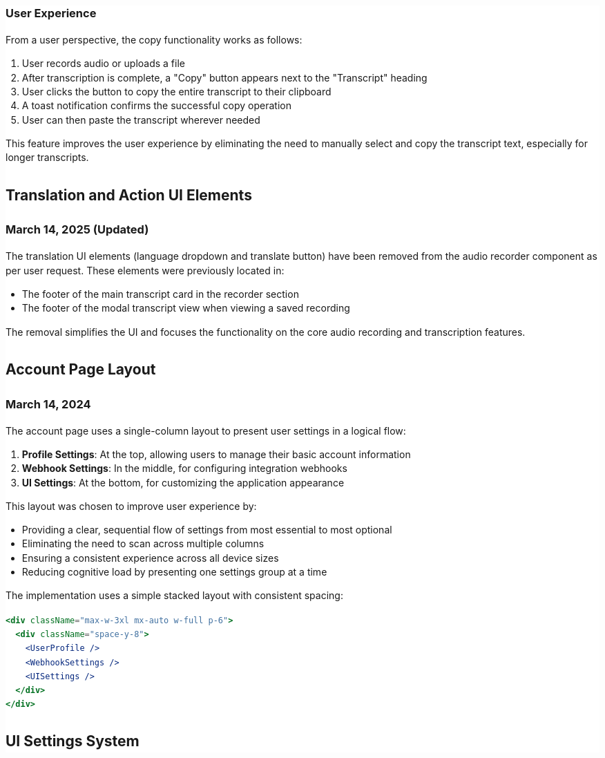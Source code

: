 ### User Experience

From a user perspective, the copy functionality works as follows:
1. User records audio or uploads a file
2. After transcription is complete, a "Copy" button appears next to the "Transcript" heading
3. User clicks the button to copy the entire transcript to their clipboard
4. A toast notification confirms the successful copy operation
5. User can then paste the transcript wherever needed

This feature improves the user experience by eliminating the need to manually select and copy the transcript text, especially for longer transcripts.

## Translation and Action UI Elements

### March 14, 2025 (Updated)

The translation UI elements (language dropdown and translate button) have been removed from the audio recorder component as per user request. These elements were previously located in:
- The footer of the main transcript card in the recorder section
- The footer of the modal transcript view when viewing a saved recording

The removal simplifies the UI and focuses the functionality on the core audio recording and transcription features.

## Account Page Layout

### March 14, 2024

The account page uses a single-column layout to present user settings in a logical flow:

1. **Profile Settings**: At the top, allowing users to manage their basic account information
2. **Webhook Settings**: In the middle, for configuring integration webhooks
3. **UI Settings**: At the bottom, for customizing the application appearance

This layout was chosen to improve user experience by:
- Providing a clear, sequential flow of settings from most essential to most optional
- Eliminating the need to scan across multiple columns
- Ensuring a consistent experience across all device sizes
- Reducing cognitive load by presenting one settings group at a time

The implementation uses a simple stacked layout with consistent spacing:
```jsx
<div className="max-w-3xl mx-auto w-full p-6">
  <div className="space-y-8">
    <UserProfile />
    <WebhookSettings />
    <UISettings />
  </div>
</div>
```

## UI Settings System
